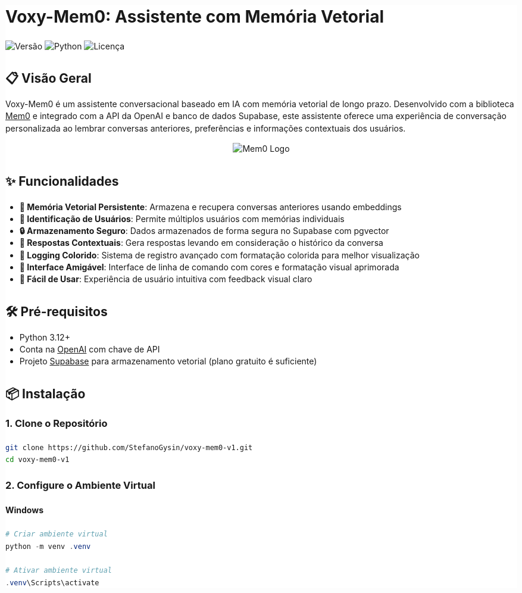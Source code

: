 # Voxy-Mem0: Assistente com Memória Vetorial

![Versão](https://img.shields.io/badge/versão-1.0.0-blue.svg)
![Python](https://img.shields.io/badge/Python-3.12%2B-green.svg)
![Licença](https://img.shields.io/badge/licença-MIT-yellow.svg)

## 📋 Visão Geral

Voxy-Mem0 é um assistente conversacional baseado em IA com memória vetorial de longo prazo. Desenvolvido com a biblioteca [Mem0](https://github.com/mem0ai/mem0) e integrado com a API da OpenAI e banco de dados Supabase, este assistente oferece uma experiência de conversação personalizada ao lembrar conversas anteriores, preferências e informações contextuais dos usuários.

<p align="center">
  <img src="https://github.com/mem0ai/mem0/raw/main/docs/public/logo.png" alt="Mem0 Logo" width="150"/>
</p>

## ✨ Funcionalidades

- **🧠 Memória Vetorial Persistente**: Armazena e recupera conversas anteriores usando embeddings
- **👤 Identificação de Usuários**: Permite múltiplos usuários com memórias individuais
- **🔒 Armazenamento Seguro**: Dados armazenados de forma segura no Supabase com pgvector
- **💬 Respostas Contextuais**: Gera respostas levando em consideração o histórico da conversa
- **📝 Logging Colorido**: Sistema de registro avançado com formatação colorida para melhor visualização
- **🎨 Interface Amigável**: Interface de linha de comando com cores e formatação visual aprimorada
- **🚀 Fácil de Usar**: Experiência de usuário intuitiva com feedback visual claro

## 🛠️ Pré-requisitos

- Python 3.12+
- Conta na [OpenAI](https://platform.openai.com) com chave de API
- Projeto [Supabase](https://supabase.com) para armazenamento vetorial (plano gratuito é suficiente)

## 📦 Instalação

### 1. Clone o Repositório

```bash
git clone https://github.com/StefanoGysin/voxy-mem0-v1.git
cd voxy-mem0-v1
```

### 2. Configure o Ambiente Virtual

#### Windows
```powershell
# Criar ambiente virtual
python -m venv .venv

# Ativar ambiente virtual
.venv\Scripts\activate
```
